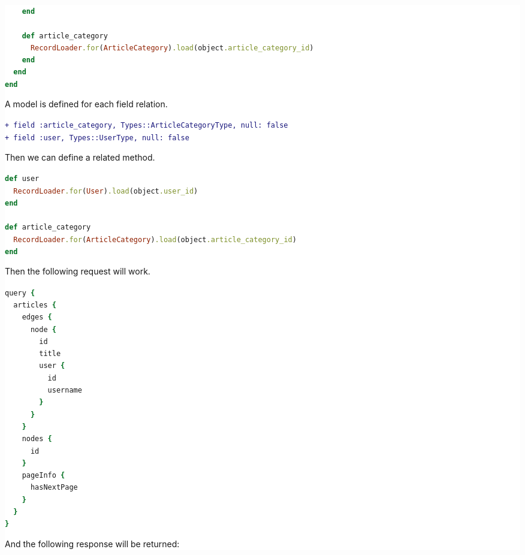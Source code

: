 ```ruby:apps/api/app/graphql/types/article_type.rb
    end

    def article_category
      RecordLoader.for(ArticleCategory).load(object.article_category_id)
    end
  end
end
```

A model is defined for each field relation.

```diff
+ field :article_category, Types::ArticleCategoryType, null: false
+ field :user, Types::UserType, null: false
```

Then we can define a related method.

```ruby:apps/api/app/graphql/types/article_type.rb
def user
  RecordLoader.for(User).load(object.user_id)
end

def article_category
  RecordLoader.for(ArticleCategory).load(object.article_category_id)
end
```

Then the following request will work.

```ruby
query {
  articles {
    edges {
      node {
        id
        title
        user {
          id
          username
        }
      }
    }
    nodes {
      id
    }
    pageInfo {
      hasNextPage
    }
  }
}
```

And the following response will be returned:
